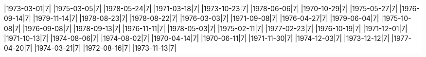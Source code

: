 |1973-03-01|7|
|1975-03-05|7|
|1978-05-24|7|
|1971-03-18|7|
|1973-10-23|7|
|1978-06-06|7|
|1970-10-29|7|
|1975-05-27|7|
|1976-09-14|7|
|1979-11-14|7|
|1978-08-23|7|
|1978-08-22|7|
|1976-03-03|7|
|1971-09-08|7|
|1976-04-27|7|
|1979-06-04|7|
|1975-10-08|7|
|1976-09-08|7|
|1978-09-13|7|
|1976-11-11|7|
|1978-05-03|7|
|1975-02-11|7|
|1977-02-23|7|
|1976-10-19|7|
|1971-12-01|7|
|1971-10-13|7|
|1974-08-06|7|
|1974-08-02|7|
|1970-04-14|7|
|1970-06-11|7|
|1971-11-30|7|
|1974-12-03|7|
|1973-12-12|7|
|1977-04-20|7|
|1974-03-21|7|
|1972-08-16|7|
|1973-11-13|7|